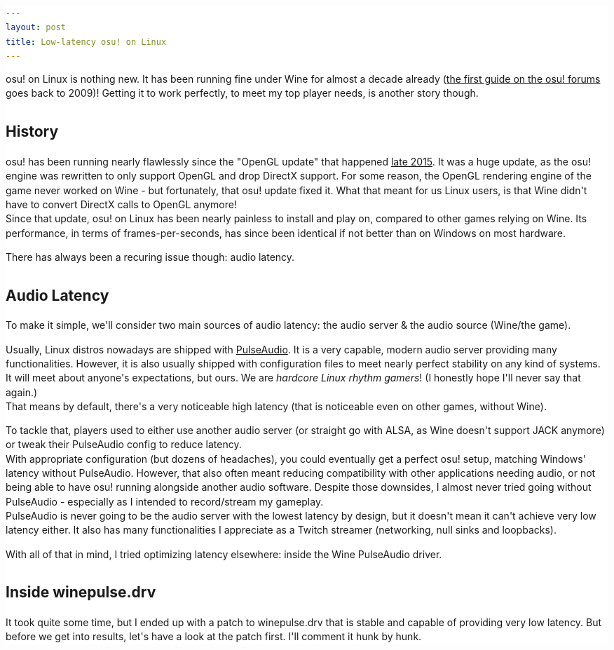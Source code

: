 ```yaml
---
layout: post
title: Low-latency osu! on Linux
---
```


osu! on Linux is nothing new. It has been running fine under Wine for almost a decade already ([the first guide on the osu! forums](https://osu.ppy.sh/community/forums/topics/14614) goes back to 2009)! Getting it to work perfectly, to meet my top player needs, is another story though.  

## History

osu! has been running nearly flawlessly since the "OpenGL update" that happened [late 2015](https://blog.ppy.sh/post/128331961733/20150904). It was a huge update, as the osu! engine was rewritten to only support OpenGL and drop DirectX support. For some reason, the OpenGL rendering engine of the game never worked on Wine - but fortunately, that osu! update fixed it. What that meant for us Linux users, is that Wine didn't have to convert DirectX calls to OpenGL anymore!  
Since that update, osu! on Linux has been nearly painless to install and play on, compared to other games relying on Wine. Its performance, in terms of frames-per-seconds, has since been identical if not better than on Windows on most hardware.

There has always been a recuring issue though: audio latency.

## Audio Latency

To make it simple, we'll consider two main sources of audio latency: the audio server & the audio source (Wine/the game).

Usually, Linux distros nowadays are shipped with [PulseAudio](https://www.freedesktop.org/wiki/Software/PulseAudio/). It is a very capable, modern audio server providing many functionalities. However, it is also usually shipped with configuration files to meet nearly perfect stability on any kind of systems. It will meet about anyone's expectations, but ours. We are *hardcore Linux rhythm gamers*! (I honestly hope I'll never say that again.)  
That means by default, there's a very noticeable high latency (that is noticeable even on other games, without Wine).

To tackle that, players used to either use another audio server (or straight go with ALSA, as Wine doesn't support JACK anymore) or tweak their PulseAudio config to reduce latency.  
With appropriate configuration (but dozens of headaches), you could eventually get a perfect osu! setup, matching Windows' latency without PulseAudio. However, that also often meant reducing compatibility with other applications needing audio, or not being able to have osu! running alongside another audio software. Despite those downsides, I almost never tried going without PulseAudio - especially as I intended to record/stream my gameplay.  
PulseAudio is never going to be the audio server with the lowest latency by design, but it doesn't mean it can't achieve very low latency either. It also has many functionalities I appreciate as a Twitch streamer (networking, null sinks and loopbacks).

With all of that in mind, I tried optimizing latency elsewhere: inside the Wine PulseAudio driver.

## Inside winepulse.drv

It took quite some time, but I ended up with a patch to winepulse.drv that is stable and capable of providing very low latency. But before we get into results, let's have a look at the patch first. I'll comment it hunk by hunk.

